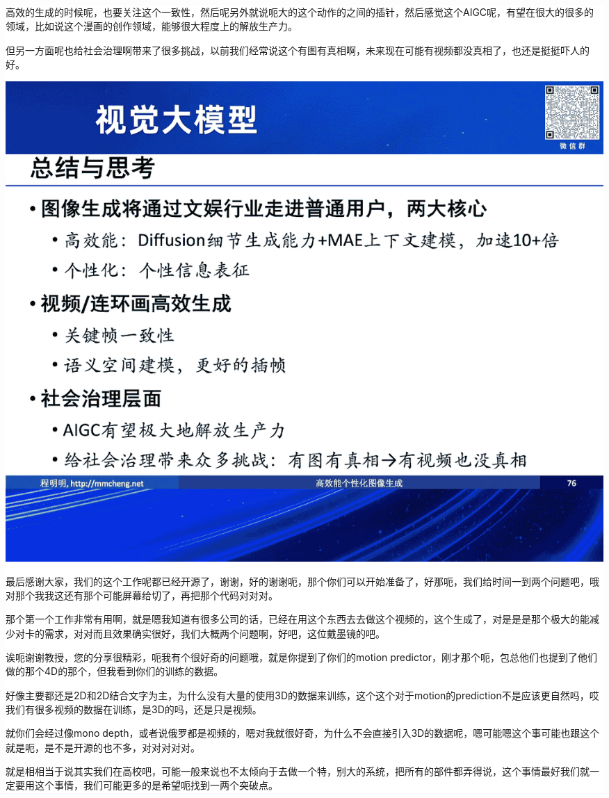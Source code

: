 高效的生成的时候呢，也要关注这个一致性，然后呢另外就说呃大的这个动作的之间的插针，然后感觉这个AIGC呢，有望在很大的很多的领域，比如说这个漫画的创作领域，能够很大程度上的解放生产力。

但另一方面呢也给社会治理啊带来了很多挑战，以前我们经常说这个有图有真相啊，未来现在可能有视频都没真相了，也还是挺挺吓人的好。



![](img/a05d3b53f9b3021898c92601255f173e_39.png)

最后感谢大家，我们的这个工作呢都已经开源了，谢谢，好的谢谢呃，那个你们可以开始准备了，好那呃，我们给时间一到两个问题吧，哦对那个我我这还有那个可能屏幕给切了，再把那个代码对对对。

那个第一个工作非常有用啊，就是嗯我知道有很多公司的话，已经在用这个东西去去做这个视频的，这个生成了，对是是是那个极大的能减少对卡的需求，对对而且效果确实很好，我们大概两个问题啊，好吧，这位戴墨镜的吧。

诶呃谢谢教授，您的分享很精彩，呃我有个很好奇的问题哦，就是你提到了你们的motion predictor，刚才那个呃，包总他们也提到了他们做的那个4D的那个，但我看到你们的训练的数据。

好像主要都还是2D和2D结合文字为主，为什么没有大量的使用3D的数据来训练，这个这个对于motion的prediction不是应该更自然吗，哎我们有很多视频的数据在训练，是3D的吗，还是只是视频。

就你们会经过像mono depth，或者说俄罗都是视频的，嗯对我就很好奇，为什么不会直接引入3D的数据呢，嗯可能嗯这个事可能也跟这个就是呃，是不是开源的也不多，对对对对对。

就是相相当于说其实我们在高校吧，可能一般来说也不太倾向于去做一个特，别大的系统，把所有的部件都弄得说，这个事情最好我们就一定要用这个事情，我们可能更多的是希望呃找到一两个突破点。
